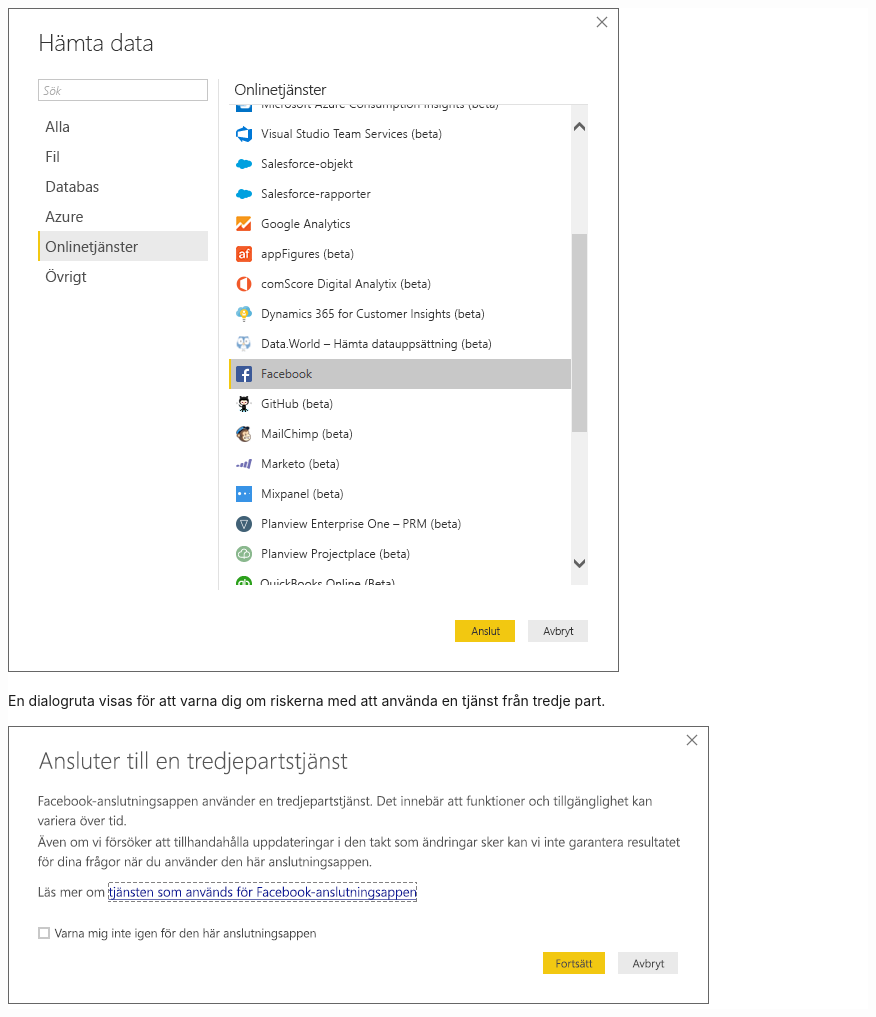    ![Hämta data](media/desktop-tutorial-facebook-analytics/t_fb_getdataother.png)
   
   En dialogruta visas för att varna dig om riskerna med att använda en tjänst från tredje part.
   
   ![Tredjepartsvarning](media/desktop-tutorial-facebook-analytics/t_fb_connectingtotps.png)
   